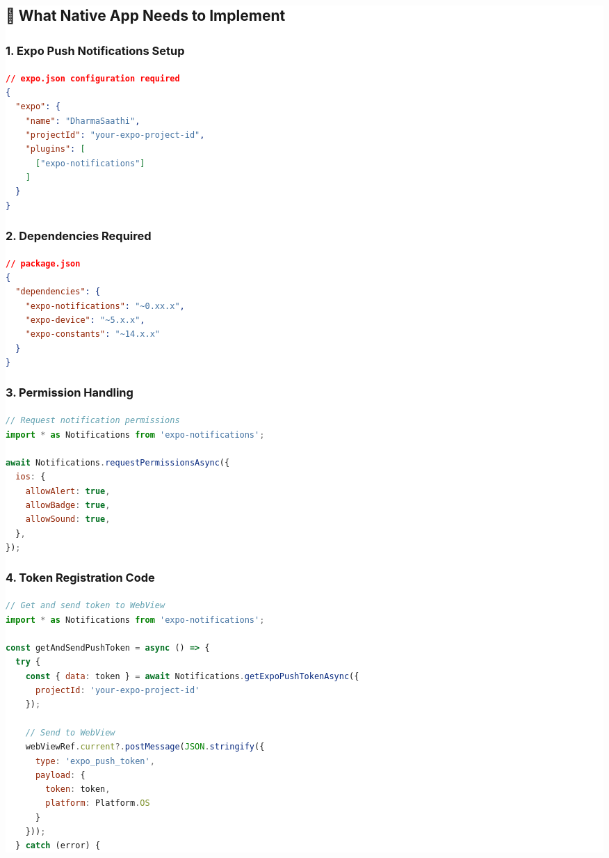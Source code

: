 
## 🚨 **What Native App Needs to Implement**

### **1. Expo Push Notifications Setup**
```json
// expo.json configuration required
{
  "expo": {
    "name": "DharmaSaathi",
    "projectId": "your-expo-project-id",
    "plugins": [
      ["expo-notifications"]
    ]
  }
}
```

### **2. Dependencies Required**
```json
// package.json
{
  "dependencies": {
    "expo-notifications": "~0.xx.x",
    "expo-device": "~5.x.x",
    "expo-constants": "~14.x.x"
  }
}
```

### **3. Permission Handling**
```javascript
// Request notification permissions
import * as Notifications from 'expo-notifications';

await Notifications.requestPermissionsAsync({
  ios: {
    allowAlert: true,
    allowBadge: true,
    allowSound: true,
  },
});
```

### **4. Token Registration Code**
```javascript
// Get and send token to WebView
import * as Notifications from 'expo-notifications';

const getAndSendPushToken = async () => {
  try {
    const { data: token } = await Notifications.getExpoPushTokenAsync({
      projectId: 'your-expo-project-id'
    });
    
    // Send to WebView
    webViewRef.current?.postMessage(JSON.stringify({
      type: 'expo_push_token',
      payload: {
        token: token,
        platform: Platform.OS
      }
    }));
  } catch (error) {
```